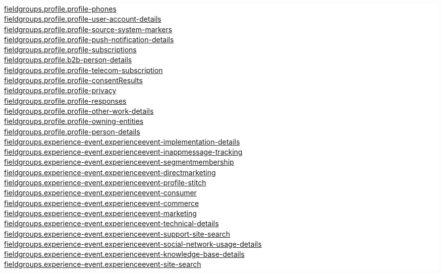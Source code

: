 [fieldgroups.profile.profile-phones](http://opensource.adobe.com/xdmVisualization/prod/anshchauhan_ajo-entity-fix/fieldgroups.profile.profile-phones.html)<br/>
[fieldgroups.profile.profile-user-account-details](http://opensource.adobe.com/xdmVisualization/prod/anshchauhan_ajo-entity-fix/fieldgroups.profile.profile-user-account-details.html)<br/>
[fieldgroups.profile.profile-source-system-markers](http://opensource.adobe.com/xdmVisualization/prod/anshchauhan_ajo-entity-fix/fieldgroups.profile.profile-source-system-markers.html)<br/>
[fieldgroups.profile.profile-push-notification-details](http://opensource.adobe.com/xdmVisualization/prod/anshchauhan_ajo-entity-fix/fieldgroups.profile.profile-push-notification-details.html)<br/>
[fieldgroups.profile.profile-subscriptions](http://opensource.adobe.com/xdmVisualization/prod/anshchauhan_ajo-entity-fix/fieldgroups.profile.profile-subscriptions.html)<br/>
[fieldgroups.profile.b2b-person-details](http://opensource.adobe.com/xdmVisualization/prod/anshchauhan_ajo-entity-fix/fieldgroups.profile.b2b-person-details.html)<br/>
[fieldgroups.profile.profile-telecom-subscription](http://opensource.adobe.com/xdmVisualization/prod/anshchauhan_ajo-entity-fix/fieldgroups.profile.profile-telecom-subscription.html)<br/>
[fieldgroups.profile.profile-consentResults](http://opensource.adobe.com/xdmVisualization/prod/anshchauhan_ajo-entity-fix/fieldgroups.profile.profile-consentResults.html)<br/>
[fieldgroups.profile.profile-privacy](http://opensource.adobe.com/xdmVisualization/prod/anshchauhan_ajo-entity-fix/fieldgroups.profile.profile-privacy.html)<br/>
[fieldgroups.profile.profile-responses](http://opensource.adobe.com/xdmVisualization/prod/anshchauhan_ajo-entity-fix/fieldgroups.profile.profile-responses.html)<br/>
[fieldgroups.profile.profile-other-work-details](http://opensource.adobe.com/xdmVisualization/prod/anshchauhan_ajo-entity-fix/fieldgroups.profile.profile-other-work-details.html)<br/>
[fieldgroups.profile.profile-owning-entities](http://opensource.adobe.com/xdmVisualization/prod/anshchauhan_ajo-entity-fix/fieldgroups.profile.profile-owning-entities.html)<br/>
[fieldgroups.profile.profile-person-details](http://opensource.adobe.com/xdmVisualization/prod/anshchauhan_ajo-entity-fix/fieldgroups.profile.profile-person-details.html)<br/>
[fieldgroups.experience-event.experienceevent-implementation-details](http://opensource.adobe.com/xdmVisualization/prod/anshchauhan_ajo-entity-fix/fieldgroups.experience-event.experienceevent-implementation-details.html)<br/>
[fieldgroups.experience-event.experienceevent-inappmessage-tracking](http://opensource.adobe.com/xdmVisualization/prod/anshchauhan_ajo-entity-fix/fieldgroups.experience-event.experienceevent-inappmessage-tracking.html)<br/>
[fieldgroups.experience-event.experienceevent-segmentmembership](http://opensource.adobe.com/xdmVisualization/prod/anshchauhan_ajo-entity-fix/fieldgroups.experience-event.experienceevent-segmentmembership.html)<br/>
[fieldgroups.experience-event.experienceevent-directmarketing](http://opensource.adobe.com/xdmVisualization/prod/anshchauhan_ajo-entity-fix/fieldgroups.experience-event.experienceevent-directmarketing.html)<br/>
[fieldgroups.experience-event.experienceevent-profile-stitch](http://opensource.adobe.com/xdmVisualization/prod/anshchauhan_ajo-entity-fix/fieldgroups.experience-event.experienceevent-profile-stitch.html)<br/>
[fieldgroups.experience-event.experienceevent-consumer](http://opensource.adobe.com/xdmVisualization/prod/anshchauhan_ajo-entity-fix/fieldgroups.experience-event.experienceevent-consumer.html)<br/>
[fieldgroups.experience-event.experienceevent-commerce](http://opensource.adobe.com/xdmVisualization/prod/anshchauhan_ajo-entity-fix/fieldgroups.experience-event.experienceevent-commerce.html)<br/>
[fieldgroups.experience-event.experienceevent-marketing](http://opensource.adobe.com/xdmVisualization/prod/anshchauhan_ajo-entity-fix/fieldgroups.experience-event.experienceevent-marketing.html)<br/>
[fieldgroups.experience-event.experienceevent-technical-details](http://opensource.adobe.com/xdmVisualization/prod/anshchauhan_ajo-entity-fix/fieldgroups.experience-event.experienceevent-technical-details.html)<br/>
[fieldgroups.experience-event.experienceevent-support-site-search](http://opensource.adobe.com/xdmVisualization/prod/anshchauhan_ajo-entity-fix/fieldgroups.experience-event.experienceevent-support-site-search.html)<br/>
[fieldgroups.experience-event.experienceevent-social-network-usage-details](http://opensource.adobe.com/xdmVisualization/prod/anshchauhan_ajo-entity-fix/fieldgroups.experience-event.experienceevent-social-network-usage-details.html)<br/>
[fieldgroups.experience-event.experienceevent-knowledge-base-details](http://opensource.adobe.com/xdmVisualization/prod/anshchauhan_ajo-entity-fix/fieldgroups.experience-event.experienceevent-knowledge-base-details.html)<br/>
[fieldgroups.experience-event.experienceevent-site-search](http://opensource.adobe.com/xdmVisualization/prod/anshchauhan_ajo-entity-fix/fieldgroups.experience-event.experienceevent-site-search.html)<br/>